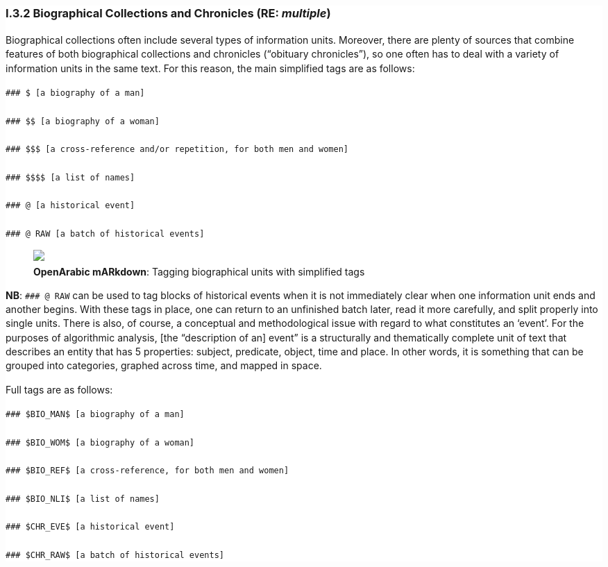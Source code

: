 
### I.3.2 Biographical Collections and Chronicles (RE: _multiple_)

Biographical collections often include several types of information units. Moreover, there are plenty of sources that combine features of both biographical collections and chronicles (“obituary chronicles”), so one often has to deal with a variety of information units in the same text. For this reason, the main simplified tags are as follows:

~~~
### $ [a biography of a man]

### $$ [a biography of a woman]

### $$$ [a cross-reference and/or repetition, for both men and women]

### $$$$ [a list of names]

### @ [a historical event]

### @ RAW [a batch of historical events]

~~~

<figure class="fit">
	<a href="{{ site.url }}/images/md/mARkdown_bio1.gif" title="">
	<img src="{{ site.url }}/images/md/mARkdown_bio1.gif">
	</a>
	<figcaption>
		<b>OpenArabic mARkdown</b>: Tagging biographical units with simplified tags
	</figcaption>
</figure>

**NB**: `### @ RAW` can be used to tag blocks of historical events when it is not immediately clear when one information unit ends and another begins. With these tags in place, one can return to an unfinished batch later, read it more carefully, and split properly into single units. There is also, of course, a conceptual and methodological issue with regard to what constitutes an ‘event’. For the purposes of algorithmic analysis, [the “description of an] event” is a structurally and thematically complete unit of text that describes an entity that has 5 properties: subject, predicate, object, time and place. In other words, it is something that can be grouped into categories, graphed across time, and mapped in space.

Full tags are as follows:

~~~
### $BIO_MAN$ [a biography of a man]

### $BIO_WOM$ [a biography of a woman]

### $BIO_REF$ [a cross-reference, for both men and women]

### $BIO_NLI$ [a list of names]

### $CHR_EVE$ [a historical event]

### $CHR_RAW$ [a batch of historical events]

~~~
